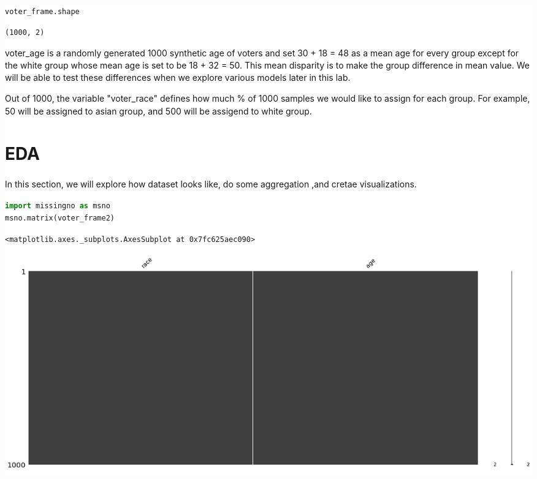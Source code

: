 


```python
voter_frame.shape
```




    (1000, 2)



voter_age is a randomly generated 1000 synthetic age of voters and set 30 + 18 = 48 as a mean age for every group except for the white group whose mean age is set to be 18 + 32 = 50. This mean disparity is to make the group difference in mean value. We will be able to test these differences when we explore various models later in this lab. 

Out of 1000, the variable "voter_race" defines how much % of 1000 samples we would like to assign for each group. For example, 50 will be assigned to asian group, and 500 will be assigend to white group.

# EDA

In this section, we will explore how dataset looks like, do some aggregation ,and cretae visualizations.


```python
import missingno as msno
msno.matrix(voter_frame2)
```




    <matplotlib.axes._subplots.AxesSubplot at 0x7fc625aec090>




    
![png](output_14_1.png)
    